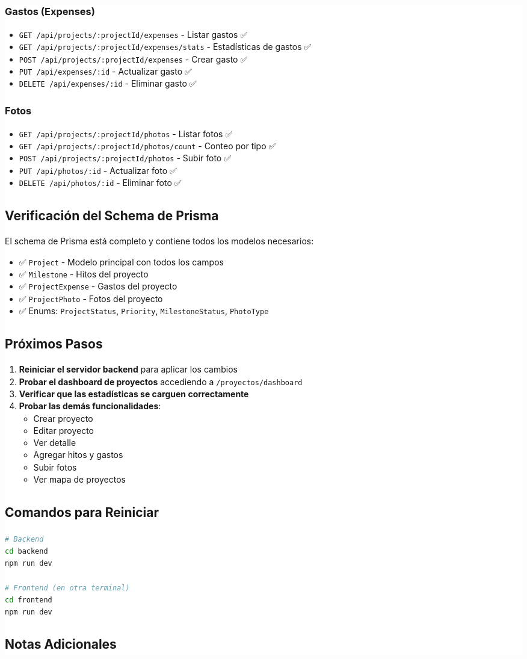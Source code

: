 ### Gastos (Expenses)
- `GET /api/projects/:projectId/expenses` - Listar gastos ✅
- `GET /api/projects/:projectId/expenses/stats` - Estadísticas de gastos ✅
- `POST /api/projects/:projectId/expenses` - Crear gasto ✅
- `PUT /api/expenses/:id` - Actualizar gasto ✅
- `DELETE /api/expenses/:id` - Eliminar gasto ✅

### Fotos
- `GET /api/projects/:projectId/photos` - Listar fotos ✅
- `GET /api/projects/:projectId/photos/count` - Conteo por tipo ✅
- `POST /api/projects/:projectId/photos` - Subir foto ✅
- `PUT /api/photos/:id` - Actualizar foto ✅
- `DELETE /api/photos/:id` - Eliminar foto ✅

## Verificación del Schema de Prisma

El schema de Prisma está completo y contiene todos los modelos necesarios:

- ✅ `Project` - Modelo principal con todos los campos
- ✅ `Milestone` - Hitos del proyecto
- ✅ `ProjectExpense` - Gastos del proyecto
- ✅ `ProjectPhoto` - Fotos del proyecto
- ✅ Enums: `ProjectStatus`, `Priority`, `MilestoneStatus`, `PhotoType`

## Próximos Pasos

1. **Reiniciar el servidor backend** para aplicar los cambios
2. **Probar el dashboard de proyectos** accediendo a `/proyectos/dashboard`
3. **Verificar que las estadísticas se carguen correctamente**
4. **Probar las demás funcionalidades**:
   - Crear proyecto
   - Editar proyecto
   - Ver detalle
   - Agregar hitos y gastos
   - Subir fotos
   - Ver mapa de proyectos

## Comandos para Reiniciar

```bash
# Backend
cd backend
npm run dev

# Frontend (en otra terminal)
cd frontend
npm run dev
```

## Notas Adicionales
